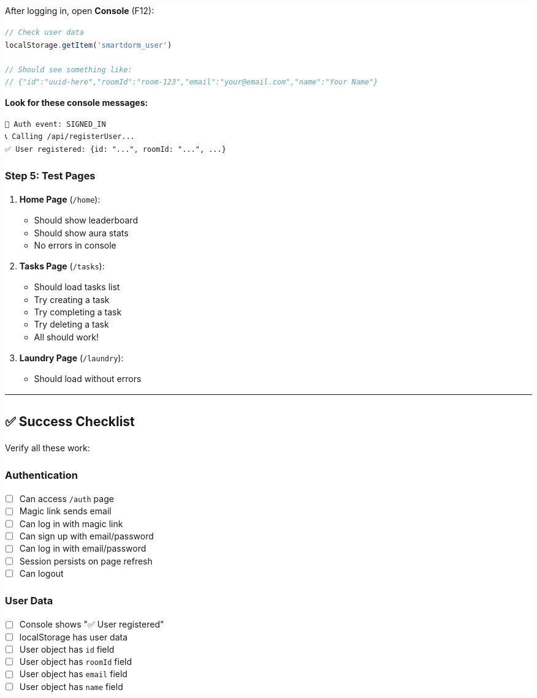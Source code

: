 After logging in, open **Console** (F12):

```javascript
// Check user data
localStorage.getItem('smartdorm_user')

// Should see something like:
// {"id":"uuid-here","roomId":"room-123","email":"your@email.com","name":"Your Name"}
```

**Look for these console messages:**
```
🔐 Auth event: SIGNED_IN
📞 Calling /api/registerUser...
✅ User registered: {id: "...", roomId: "...", ...}
```

### Step 5: Test Pages

1. **Home Page** (`/home`):
   - Should show leaderboard
   - Should show aura stats
   - No errors in console

2. **Tasks Page** (`/tasks`):
   - Should load tasks list
   - Try creating a task
   - Try completing a task
   - Try deleting a task
   - All should work!

3. **Laundry Page** (`/laundry`):
   - Should load without errors

---

## ✅ Success Checklist

Verify all these work:

### Authentication
- [ ] Can access `/auth` page
- [ ] Magic link sends email
- [ ] Can log in with magic link
- [ ] Can sign up with email/password
- [ ] Can log in with email/password
- [ ] Session persists on page refresh
- [ ] Can logout

### User Data
- [ ] Console shows "✅ User registered"
- [ ] localStorage has user data
- [ ] User object has `id` field
- [ ] User object has `roomId` field
- [ ] User object has `email` field
- [ ] User object has `name` field
